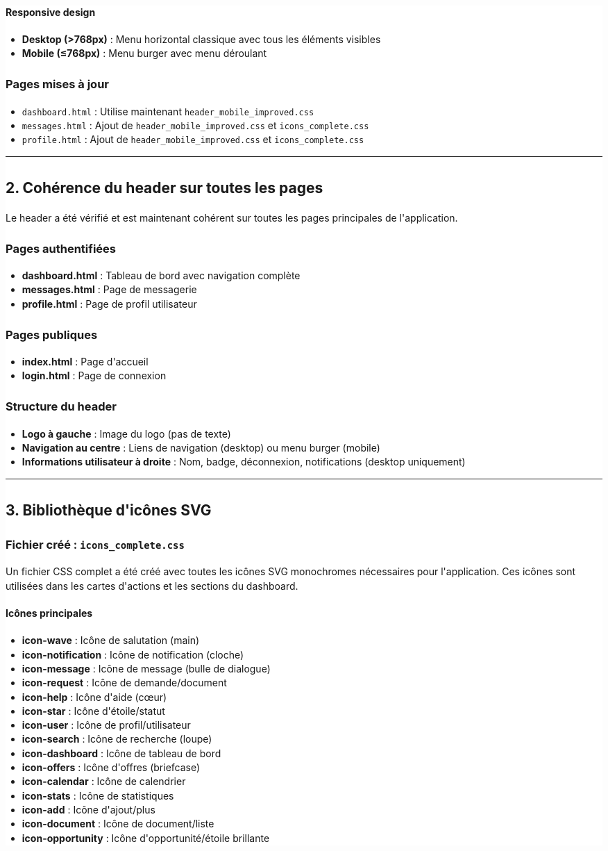 #### Responsive design
- **Desktop (>768px)** : Menu horizontal classique avec tous les éléments visibles
- **Mobile (≤768px)** : Menu burger avec menu déroulant

### Pages mises à jour
- `dashboard.html` : Utilise maintenant `header_mobile_improved.css`
- `messages.html` : Ajout de `header_mobile_improved.css` et `icons_complete.css`
- `profile.html` : Ajout de `header_mobile_improved.css` et `icons_complete.css`

---

## 2. Cohérence du header sur toutes les pages

Le header a été vérifié et est maintenant cohérent sur toutes les pages principales de l'application.

### Pages authentifiées
- **dashboard.html** : Tableau de bord avec navigation complète
- **messages.html** : Page de messagerie
- **profile.html** : Page de profil utilisateur

### Pages publiques
- **index.html** : Page d'accueil
- **login.html** : Page de connexion

### Structure du header
- **Logo à gauche** : Image du logo (pas de texte)
- **Navigation au centre** : Liens de navigation (desktop) ou menu burger (mobile)
- **Informations utilisateur à droite** : Nom, badge, déconnexion, notifications (desktop uniquement)

---

## 3. Bibliothèque d'icônes SVG

### Fichier créé : `icons_complete.css`

Un fichier CSS complet a été créé avec toutes les icônes SVG monochromes nécessaires pour l'application. Ces icônes sont utilisées dans les cartes d'actions et les sections du dashboard.

#### Icônes principales
- **icon-wave** : Icône de salutation (main)
- **icon-notification** : Icône de notification (cloche)
- **icon-message** : Icône de message (bulle de dialogue)
- **icon-request** : Icône de demande/document
- **icon-help** : Icône d'aide (cœur)
- **icon-star** : Icône d'étoile/statut
- **icon-user** : Icône de profil/utilisateur
- **icon-search** : Icône de recherche (loupe)
- **icon-dashboard** : Icône de tableau de bord
- **icon-offers** : Icône d'offres (briefcase)
- **icon-calendar** : Icône de calendrier
- **icon-stats** : Icône de statistiques
- **icon-add** : Icône d'ajout/plus
- **icon-document** : Icône de document/liste
- **icon-opportunity** : Icône d'opportunité/étoile brillante
